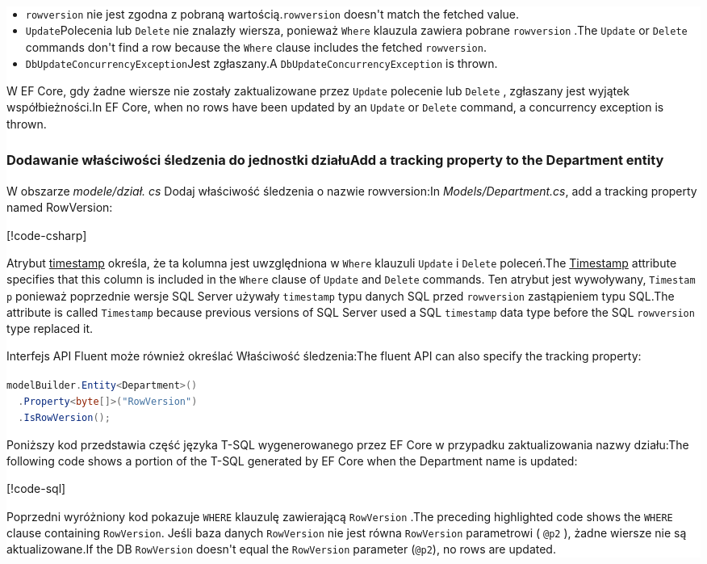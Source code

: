* <span data-ttu-id="bad6d-389">`rowversion` nie jest zgodna z pobraną wartością.</span><span class="sxs-lookup"><span data-stu-id="bad6d-389">`rowversion` doesn't match the fetched value.</span></span>
* <span data-ttu-id="bad6d-390">`Update`Polecenia lub `Delete` nie znalazły wiersza, ponieważ `Where` klauzula zawiera pobrane `rowversion` .</span><span class="sxs-lookup"><span data-stu-id="bad6d-390">The `Update` or `Delete` commands don't find a row because the `Where` clause includes the fetched `rowversion`.</span></span>
* <span data-ttu-id="bad6d-391">`DbUpdateConcurrencyException`Jest zgłaszany.</span><span class="sxs-lookup"><span data-stu-id="bad6d-391">A `DbUpdateConcurrencyException` is thrown.</span></span>

<span data-ttu-id="bad6d-392">W EF Core, gdy żadne wiersze nie zostały zaktualizowane przez `Update` polecenie lub `Delete` , zgłaszany jest wyjątek współbieżności.</span><span class="sxs-lookup"><span data-stu-id="bad6d-392">In EF Core, when no rows have been updated by an `Update` or `Delete` command, a concurrency exception is thrown.</span></span>

### <a name="add-a-tracking-property-to-the-department-entity"></a><span data-ttu-id="bad6d-393">Dodawanie właściwości śledzenia do jednostki działu</span><span class="sxs-lookup"><span data-stu-id="bad6d-393">Add a tracking property to the Department entity</span></span>

<span data-ttu-id="bad6d-394">W obszarze *modele/dział. cs* Dodaj właściwość śledzenia o nazwie rowversion:</span><span class="sxs-lookup"><span data-stu-id="bad6d-394">In *Models/Department.cs*, add a tracking property named RowVersion:</span></span>

[!code-csharp[](intro/samples/cu/Models/Department.cs?name=snippet_Final&highlight=26,27)]

<span data-ttu-id="bad6d-395">Atrybut [timestamp](/dotnet/api/system.componentmodel.dataannotations.timestampattribute) określa, że ta kolumna jest uwzględniona w `Where` klauzuli `Update` i `Delete` poleceń.</span><span class="sxs-lookup"><span data-stu-id="bad6d-395">The [Timestamp](/dotnet/api/system.componentmodel.dataannotations.timestampattribute) attribute specifies that this column is included in the `Where` clause of `Update` and `Delete` commands.</span></span> <span data-ttu-id="bad6d-396">Ten atrybut jest wywoływany, `Timestamp` ponieważ poprzednie wersje SQL Server używały `timestamp` typu danych SQL przed `rowversion` zastąpieniem typu SQL.</span><span class="sxs-lookup"><span data-stu-id="bad6d-396">The attribute is called `Timestamp` because previous versions of SQL Server used a SQL `timestamp` data type before the SQL `rowversion` type replaced it.</span></span>

<span data-ttu-id="bad6d-397">Interfejs API Fluent może również określać Właściwość śledzenia:</span><span class="sxs-lookup"><span data-stu-id="bad6d-397">The fluent API can also specify the tracking property:</span></span>

```csharp
modelBuilder.Entity<Department>()
  .Property<byte[]>("RowVersion")
  .IsRowVersion();
```

<span data-ttu-id="bad6d-398">Poniższy kod przedstawia część języka T-SQL wygenerowanego przez EF Core w przypadku zaktualizowania nazwy działu:</span><span class="sxs-lookup"><span data-stu-id="bad6d-398">The following code shows a portion of the T-SQL generated by EF Core when the Department name is updated:</span></span>

[!code-sql[](intro/samples/cu21snapshots/sql.txt?highlight=2-3)]

<span data-ttu-id="bad6d-399">Poprzedni wyróżniony kod pokazuje `WHERE` klauzulę zawierającą `RowVersion` .</span><span class="sxs-lookup"><span data-stu-id="bad6d-399">The preceding highlighted code shows the `WHERE` clause containing `RowVersion`.</span></span> <span data-ttu-id="bad6d-400">Jeśli baza danych `RowVersion` nie jest równa `RowVersion` parametrowi ( `@p2` ), żadne wiersze nie są aktualizowane.</span><span class="sxs-lookup"><span data-stu-id="bad6d-400">If the DB `RowVersion` doesn't equal the `RowVersion` parameter (`@p2`), no rows are updated.</span></span>
